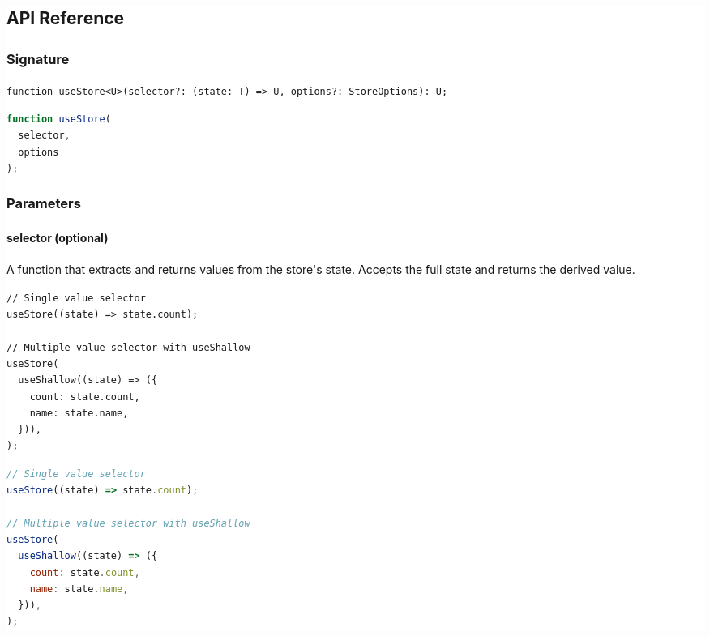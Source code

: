   </TabItem>
</Tabs>

## API Reference

### Signature

<Tabs groupId="language">
  <TabItem value="ts" label="TypeScript" default>

```tsx
function useStore<U>(selector?: (state: T) => U, options?: StoreOptions): U;
```

  </TabItem>
  <TabItem value="js" label="JavaScript">

```jsx
function useStore(
  selector,
  options
);
```

  </TabItem>
</Tabs>

### Parameters

#### selector (optional)

A function that extracts and returns values from the store's state. Accepts the full state and returns the derived value.

<Tabs groupId="language">
  <TabItem value="ts" label="TypeScript" default>

```tsx
// Single value selector
useStore((state) => state.count);

// Multiple value selector with useShallow
useStore(
  useShallow((state) => ({
    count: state.count,
    name: state.name,
  })),
);
```

  </TabItem>
  <TabItem value="js" label="JavaScript">

```jsx
// Single value selector
useStore((state) => state.count);

// Multiple value selector with useShallow
useStore(
  useShallow((state) => ({
    count: state.count,
    name: state.name,
  })),
);
```

